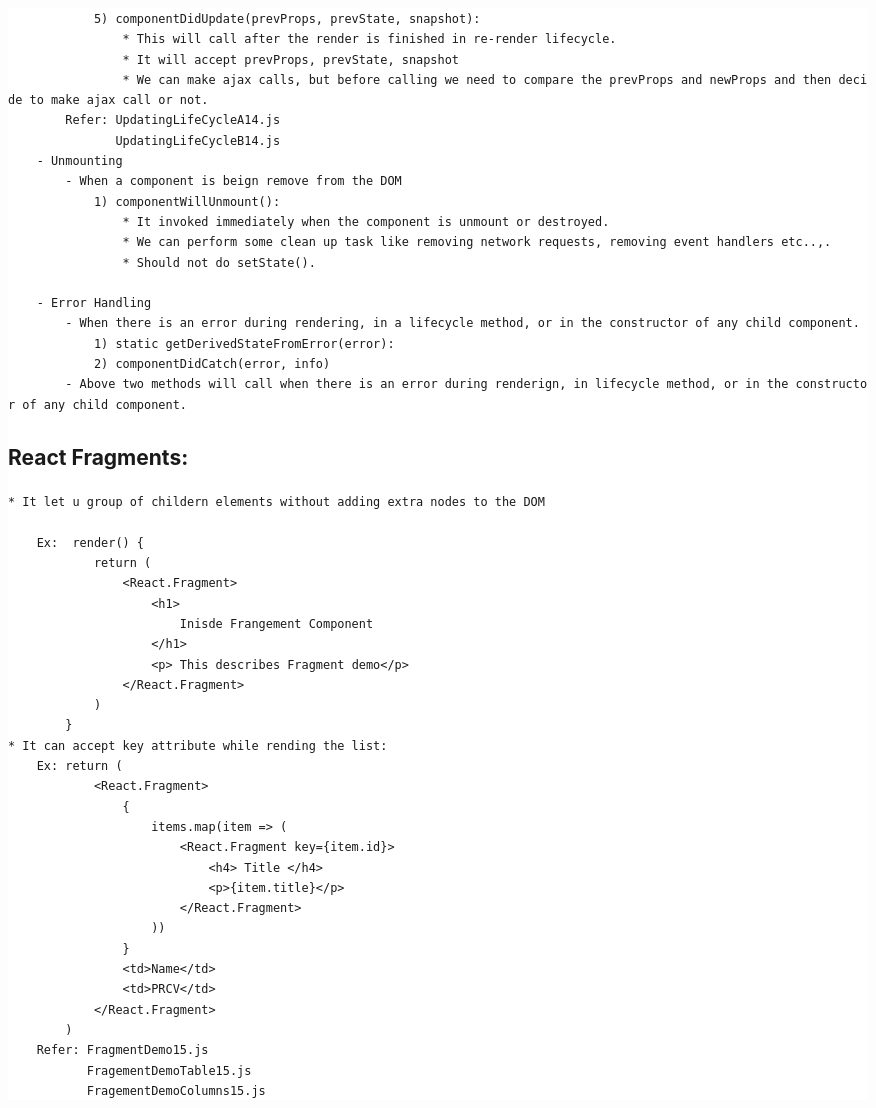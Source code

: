                 5) componentDidUpdate(prevProps, prevState, snapshot):
                    * This will call after the render is finished in re-render lifecycle.
                    * It will accept prevProps, prevState, snapshot
                    * We can make ajax calls, but before calling we need to compare the prevProps and newProps and then decide to make ajax call or not.
            Refer: UpdatingLifeCycleA14.js
                   UpdatingLifeCycleB14.js
        - Unmounting
            - When a component is beign remove from the DOM
                1) componentWillUnmount():
                    * It invoked immediately when the component is unmount or destroyed.
                    * We can perform some clean up task like removing network requests, removing event handlers etc..,.
                    * Should not do setState().

        - Error Handling
            - When there is an error during rendering, in a lifecycle method, or in the constructor of any child component.
                1) static getDerivedStateFromError(error):
                2) componentDidCatch(error, info)
            - Above two methods will call when there is an error during renderign, in lifecycle method, or in the constructor of any child component.


<a name="ReactFragments"></a>
## React Fragments:
    * It let u group of childern elements without adding extra nodes to the DOM
    
        Ex:  render() {
                return (
                    <React.Fragment>
                        <h1>
                            Inisde Frangement Component
                        </h1>
                        <p> This describes Fragment demo</p>
                    </React.Fragment>
                )
            }
    * It can accept key attribute while rending the list:
        Ex: return (
                <React.Fragment>
                    {
                        items.map(item => (
                            <React.Fragment key={item.id}>
                                <h4> Title </h4>
                                <p>{item.title}</p>
                            </React.Fragment>
                        ))
                    }
                    <td>Name</td>
                    <td>PRCV</td>
                </React.Fragment>
            )
        Refer: FragmentDemo15.js
               FragementDemoTable15.js
               FragementDemoColumns15.js
